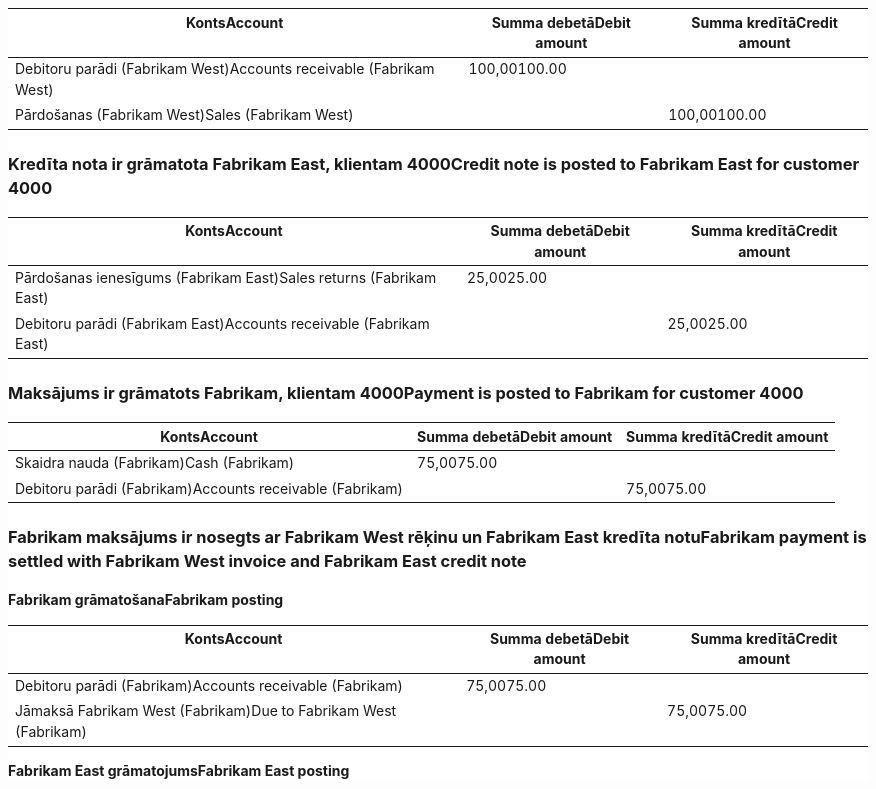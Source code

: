 | <span data-ttu-id="8952f-386">Konts</span><span class="sxs-lookup"><span data-stu-id="8952f-386">Account</span></span>                             | <span data-ttu-id="8952f-387">Summa debetā</span><span class="sxs-lookup"><span data-stu-id="8952f-387">Debit amount</span></span> | <span data-ttu-id="8952f-388">Summa kredītā</span><span class="sxs-lookup"><span data-stu-id="8952f-388">Credit amount</span></span> |
|-------------------------------------|--------------|---------------|
| <span data-ttu-id="8952f-389">Debitoru parādi (Fabrikam West)</span><span class="sxs-lookup"><span data-stu-id="8952f-389">Accounts receivable (Fabrikam West)</span></span> | <span data-ttu-id="8952f-390">100,00</span><span class="sxs-lookup"><span data-stu-id="8952f-390">100.00</span></span>       |               |
| <span data-ttu-id="8952f-391">Pārdošanas (Fabrikam West)</span><span class="sxs-lookup"><span data-stu-id="8952f-391">Sales (Fabrikam West)</span></span>               |              | <span data-ttu-id="8952f-392">100,00</span><span class="sxs-lookup"><span data-stu-id="8952f-392">100.00</span></span>        |

### <a name="credit-note-is-posted-to-fabrikam-east-for-customer-4000"></a><span data-ttu-id="8952f-393">Kredīta nota ir grāmatota Fabrikam East, klientam 4000</span><span class="sxs-lookup"><span data-stu-id="8952f-393">Credit note is posted to Fabrikam East for customer 4000</span></span>

| <span data-ttu-id="8952f-394">Konts</span><span class="sxs-lookup"><span data-stu-id="8952f-394">Account</span></span>                             | <span data-ttu-id="8952f-395">Summa debetā</span><span class="sxs-lookup"><span data-stu-id="8952f-395">Debit amount</span></span> | <span data-ttu-id="8952f-396">Summa kredītā</span><span class="sxs-lookup"><span data-stu-id="8952f-396">Credit amount</span></span> |
|-------------------------------------|--------------|---------------|
| <span data-ttu-id="8952f-397">Pārdošanas ienesīgums (Fabrikam East)</span><span class="sxs-lookup"><span data-stu-id="8952f-397">Sales returns (Fabrikam East)</span></span>       | <span data-ttu-id="8952f-398">25,00</span><span class="sxs-lookup"><span data-stu-id="8952f-398">25.00</span></span>        |               |
| <span data-ttu-id="8952f-399">Debitoru parādi (Fabrikam East)</span><span class="sxs-lookup"><span data-stu-id="8952f-399">Accounts receivable (Fabrikam East)</span></span> |              | <span data-ttu-id="8952f-400">25,00</span><span class="sxs-lookup"><span data-stu-id="8952f-400">25.00</span></span>         |

### <a name="payment-is-posted-to-fabrikam-for-customer-4000"></a><span data-ttu-id="8952f-401">Maksājums ir grāmatots Fabrikam, klientam 4000</span><span class="sxs-lookup"><span data-stu-id="8952f-401">Payment is posted to Fabrikam for customer 4000</span></span>

| <span data-ttu-id="8952f-402">Konts</span><span class="sxs-lookup"><span data-stu-id="8952f-402">Account</span></span>                        | <span data-ttu-id="8952f-403">Summa debetā</span><span class="sxs-lookup"><span data-stu-id="8952f-403">Debit amount</span></span> | <span data-ttu-id="8952f-404">Summa kredītā</span><span class="sxs-lookup"><span data-stu-id="8952f-404">Credit amount</span></span> |
|--------------------------------|--------------|---------------|
| <span data-ttu-id="8952f-405">Skaidra nauda (Fabrikam)</span><span class="sxs-lookup"><span data-stu-id="8952f-405">Cash (Fabrikam)</span></span>                | <span data-ttu-id="8952f-406">75,00</span><span class="sxs-lookup"><span data-stu-id="8952f-406">75.00</span></span>        |               |
| <span data-ttu-id="8952f-407">Debitoru parādi (Fabrikam)</span><span class="sxs-lookup"><span data-stu-id="8952f-407">Accounts receivable (Fabrikam)</span></span> |              | <span data-ttu-id="8952f-408">75,00</span><span class="sxs-lookup"><span data-stu-id="8952f-408">75.00</span></span>         |

### <a name="fabrikam-payment-is-settled-with-fabrikam-west-invoice-and-fabrikam-east-credit-note"></a><span data-ttu-id="8952f-409">Fabrikam maksājums ir nosegts ar Fabrikam West rēķinu un Fabrikam East kredīta notu</span><span class="sxs-lookup"><span data-stu-id="8952f-409">Fabrikam payment is settled with Fabrikam West invoice and Fabrikam East credit note</span></span>

<span data-ttu-id="8952f-410">**Fabrikam grāmatošana**</span><span class="sxs-lookup"><span data-stu-id="8952f-410">**Fabrikam posting**</span></span>

| <span data-ttu-id="8952f-411">Konts</span><span class="sxs-lookup"><span data-stu-id="8952f-411">Account</span></span>                         | <span data-ttu-id="8952f-412">Summa debetā</span><span class="sxs-lookup"><span data-stu-id="8952f-412">Debit amount</span></span> | <span data-ttu-id="8952f-413">Summa kredītā</span><span class="sxs-lookup"><span data-stu-id="8952f-413">Credit amount</span></span> |
|---------------------------------|--------------|---------------|
| <span data-ttu-id="8952f-414">Debitoru parādi (Fabrikam)</span><span class="sxs-lookup"><span data-stu-id="8952f-414">Accounts receivable (Fabrikam)</span></span>  | <span data-ttu-id="8952f-415">75,00</span><span class="sxs-lookup"><span data-stu-id="8952f-415">75.00</span></span>        |               |
| <span data-ttu-id="8952f-416">Jāmaksā Fabrikam West (Fabrikam)</span><span class="sxs-lookup"><span data-stu-id="8952f-416">Due to Fabrikam West (Fabrikam)</span></span> |              | <span data-ttu-id="8952f-417">75,00</span><span class="sxs-lookup"><span data-stu-id="8952f-417">75.00</span></span>         |

<span data-ttu-id="8952f-418">**Fabrikam East grāmatojums**</span><span class="sxs-lookup"><span data-stu-id="8952f-418">**Fabrikam East posting**</span></span>
